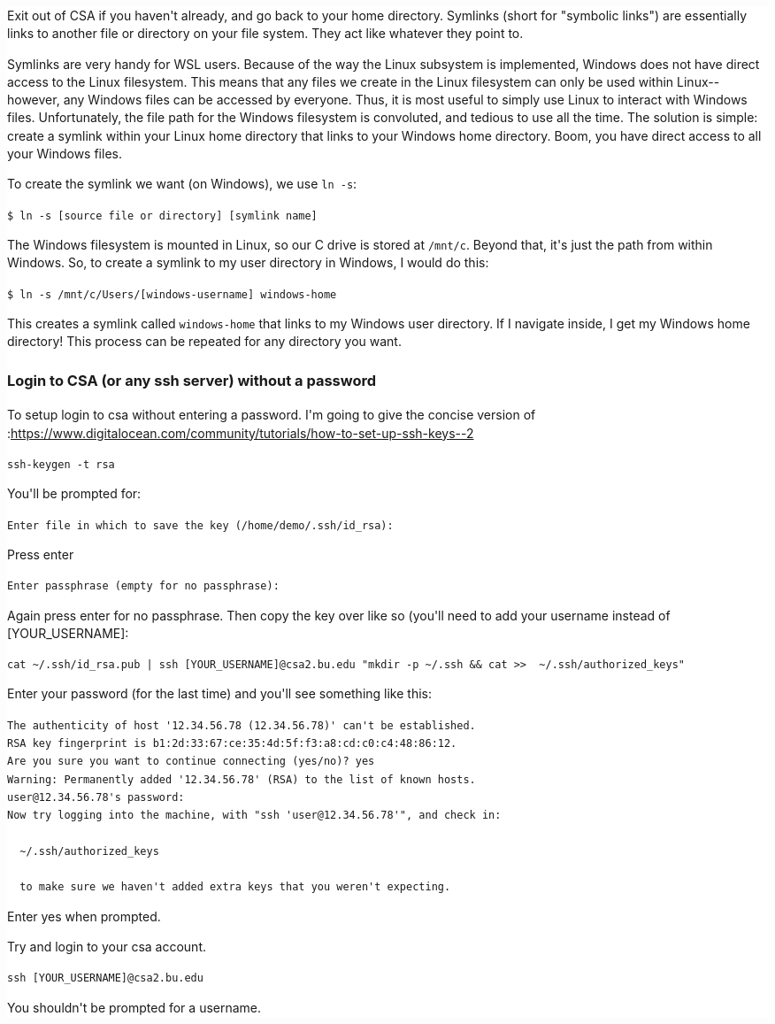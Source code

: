 Exit out of CSA if you haven't already, and go back to your home directory. Symlinks (short for "symbolic links") are essentially links to another file or directory on your file system. They act like whatever they point to.

Symlinks are very handy for WSL users. Because of the way the Linux subsystem is implemented, Windows does not have direct access to the Linux filesystem. This means that any files we create in the Linux filesystem can only be used within Linux--however, any Windows files can be accessed by everyone. Thus, it is most useful to simply use Linux to interact with Windows files. Unfortunately, the file path for the Windows filesystem is convoluted, and tedious to use all the time. The solution is simple: create a symlink within your Linux home directory that links to your Windows home directory. Boom, you have direct access to all your Windows files.

To create the symlink we want (on Windows), we use ``ln -s``:

	$ ln -s [source file or directory] [symlink name]

The Windows filesystem is mounted in Linux, so our C drive is stored at `/mnt/c`. Beyond that, it's just the path from within Windows.
So, to create a symlink to my user directory in Windows, I would do this:

	$ ln -s /mnt/c/Users/[windows-username] windows-home
	
This creates a symlink called `windows-home` that links to my Windows user directory. If I navigate inside, I get my Windows home directory! This process can be repeated for any directory you want.

### Login to CSA (or any ssh server) without a password

To setup login to csa without entering a password. I'm going to give the concise version of :https://www.digitalocean.com/community/tutorials/how-to-set-up-ssh-keys--2

	ssh-keygen -t rsa

You'll be prompted for:

	Enter file in which to save the key (/home/demo/.ssh/id_rsa):

Press enter

	Enter passphrase (empty for no passphrase):

Again press enter for no passphrase. Then copy the key over like so (you'll need to add your username instead of [YOUR_USERNAME]:

	cat ~/.ssh/id_rsa.pub | ssh [YOUR_USERNAME]@csa2.bu.edu "mkdir -p ~/.ssh && cat >>  ~/.ssh/authorized_keys"

Enter your password (for the last time) and you'll see something like this:

	The authenticity of host '12.34.56.78 (12.34.56.78)' can't be established.
	RSA key fingerprint is b1:2d:33:67:ce:35:4d:5f:f3:a8:cd:c0:c4:48:86:12.
	Are you sure you want to continue connecting (yes/no)? yes
	Warning: Permanently added '12.34.56.78' (RSA) to the list of known hosts.
	user@12.34.56.78's password: 
	Now try logging into the machine, with "ssh 'user@12.34.56.78'", and check in:

	  ~/.ssh/authorized_keys

	  to make sure we haven't added extra keys that you weren't expecting.

Enter yes when prompted.

Try and login to your csa account.

	ssh [YOUR_USERNAME]@csa2.bu.edu

You shouldn't be prompted for a username.